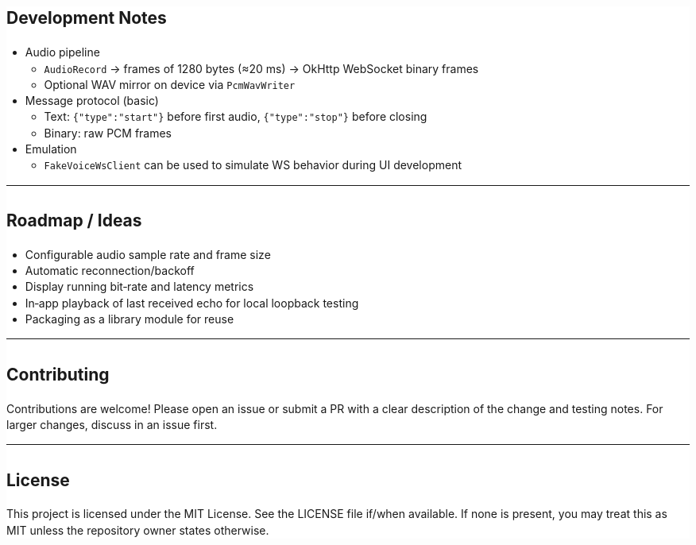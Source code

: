 
## Development Notes
- Audio pipeline
  - `AudioRecord` → frames of 1280 bytes (≈20 ms) → OkHttp WebSocket binary frames
  - Optional WAV mirror on device via `PcmWavWriter`
- Message protocol (basic)
  - Text: `{"type":"start"}` before first audio, `{"type":"stop"}` before closing
  - Binary: raw PCM frames
- Emulation
  - `FakeVoiceWsClient` can be used to simulate WS behavior during UI development

---

## Roadmap / Ideas
- Configurable audio sample rate and frame size
- Automatic reconnection/backoff
- Display running bit‑rate and latency metrics
- In‑app playback of last received echo for local loopback testing
- Packaging as a library module for reuse

---

## Contributing
Contributions are welcome! Please open an issue or submit a PR with a clear description of the change and testing notes. For larger changes, discuss in an issue first.

---

## License
This project is licensed under the MIT License. See the LICENSE file if/when available. If none is present, you may treat this as MIT unless the repository owner states otherwise.
